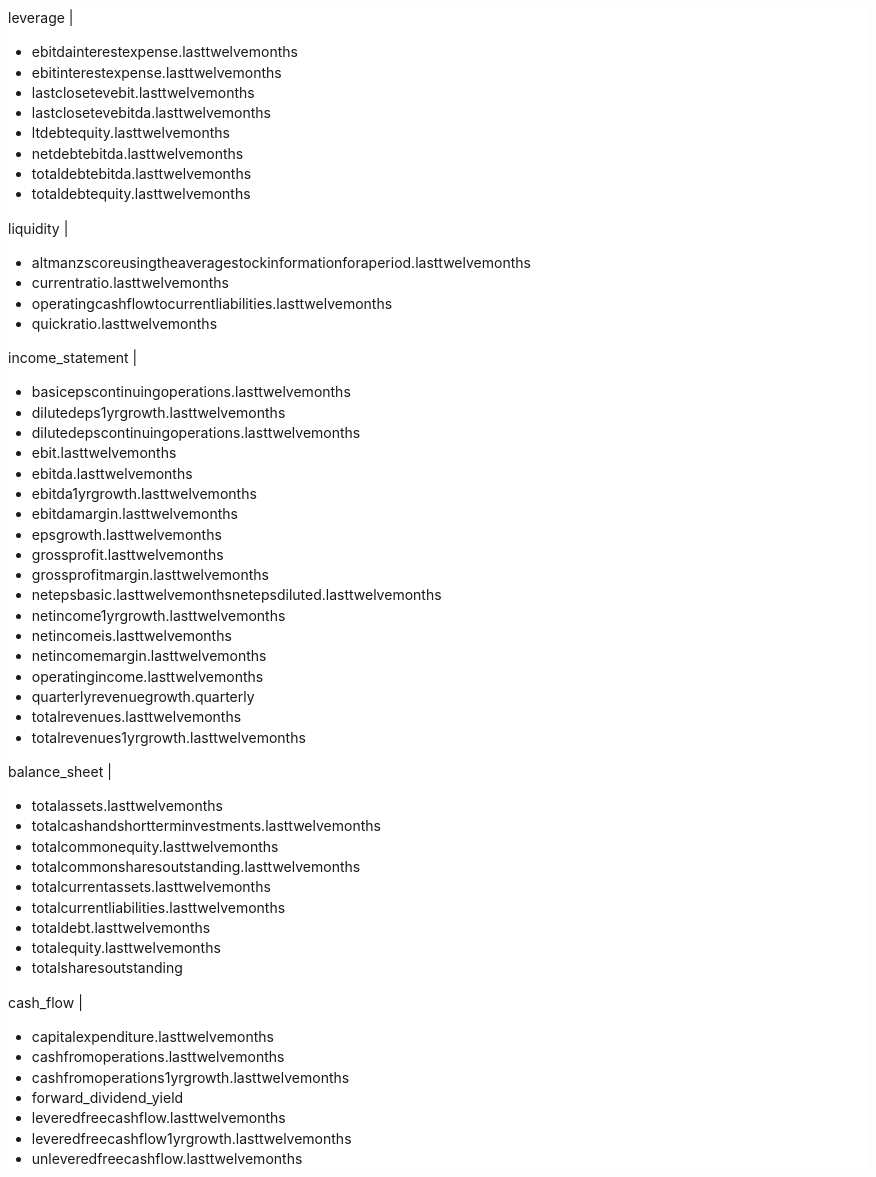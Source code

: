 leverage | 

  * ebitdainterestexpense.lasttwelvemonths
  * ebitinterestexpense.lasttwelvemonths
  * lastclosetevebit.lasttwelvemonths
  * lastclosetevebitda.lasttwelvemonths
  * ltdebtequity.lasttwelvemonths
  * netdebtebitda.lasttwelvemonths
  * totaldebtebitda.lasttwelvemonths
  * totaldebtequity.lasttwelvemonths

liquidity | 

  * altmanzscoreusingtheaveragestockinformationforaperiod.lasttwelvemonths
  * currentratio.lasttwelvemonths
  * operatingcashflowtocurrentliabilities.lasttwelvemonths
  * quickratio.lasttwelvemonths

income_statement | 

  * basicepscontinuingoperations.lasttwelvemonths
  * dilutedeps1yrgrowth.lasttwelvemonths
  * dilutedepscontinuingoperations.lasttwelvemonths
  * ebit.lasttwelvemonths
  * ebitda.lasttwelvemonths
  * ebitda1yrgrowth.lasttwelvemonths
  * ebitdamargin.lasttwelvemonths
  * epsgrowth.lasttwelvemonths
  * grossprofit.lasttwelvemonths
  * grossprofitmargin.lasttwelvemonths
  * netepsbasic.lasttwelvemonthsnetepsdiluted.lasttwelvemonths
  * netincome1yrgrowth.lasttwelvemonths
  * netincomeis.lasttwelvemonths
  * netincomemargin.lasttwelvemonths
  * operatingincome.lasttwelvemonths
  * quarterlyrevenuegrowth.quarterly
  * totalrevenues.lasttwelvemonths
  * totalrevenues1yrgrowth.lasttwelvemonths

balance_sheet | 

  * totalassets.lasttwelvemonths
  * totalcashandshortterminvestments.lasttwelvemonths
  * totalcommonequity.lasttwelvemonths
  * totalcommonsharesoutstanding.lasttwelvemonths
  * totalcurrentassets.lasttwelvemonths
  * totalcurrentliabilities.lasttwelvemonths
  * totaldebt.lasttwelvemonths
  * totalequity.lasttwelvemonths
  * totalsharesoutstanding

cash_flow | 

  * capitalexpenditure.lasttwelvemonths
  * cashfromoperations.lasttwelvemonths
  * cashfromoperations1yrgrowth.lasttwelvemonths
  * forward_dividend_yield
  * leveredfreecashflow.lasttwelvemonths
  * leveredfreecashflow1yrgrowth.lasttwelvemonths
  * unleveredfreecashflow.lasttwelvemonths
